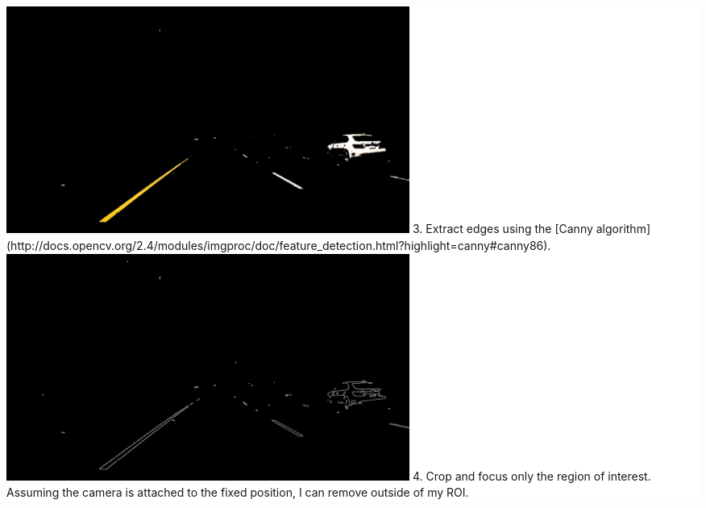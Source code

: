<img src="images/gaussian_blur.jpg" alt="gaussian blur" width=500px />
3. Extract edges using the [Canny algorithm](http://docs.opencv.org/2.4/modules/imgproc/doc/feature_detection.html?highlight=canny#canny86).  
<img src="images/canny_edge.jpg" alt="canny edge detection" width=500px />
4. Crop and focus only the region of interest.  Assuming the camera is attached to the fixed position, I can remove outside of my ROI.  